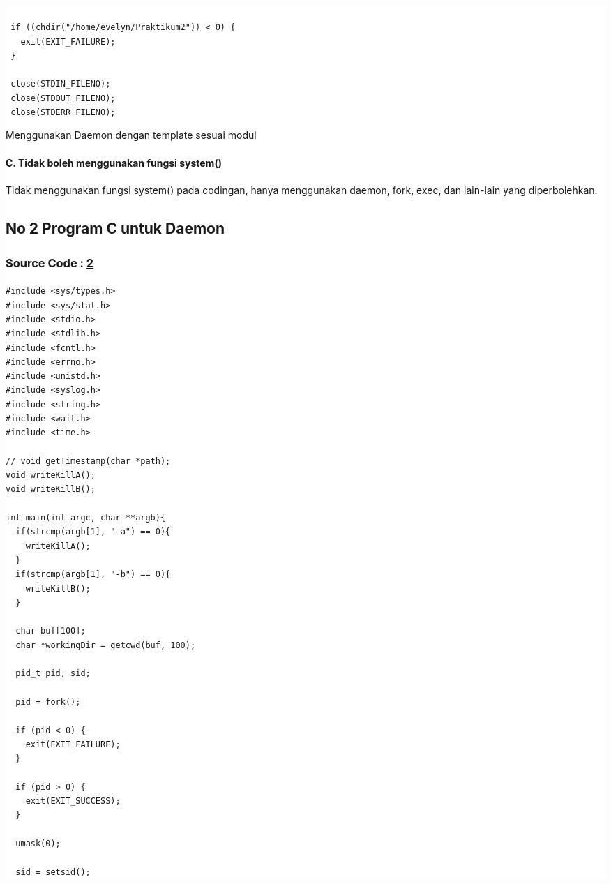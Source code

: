 ```

  if ((chdir("/home/evelyn/Praktikum2")) < 0) {
    exit(EXIT_FAILURE);
  }

  close(STDIN_FILENO);
  close(STDOUT_FILENO);
  close(STDERR_FILENO);
```
Menggunakan Daemon dengan template sesuai modul

#### C. Tidak boleh menggunakan fungsi system()

Tidak menggunakan fungsi system() pada codingan, hanya menggunakan daemon, fork, exec, dan lain-lain yang diperbolehkan.

## No 2 Program C untuk Daemon

### Source Code : [2](https://github.com/marsellaeve/SoalShiftSISOP20_modul2_F02/tree/master/Soal2)
```
#include <sys/types.h>
#include <sys/stat.h>
#include <stdio.h>
#include <stdlib.h>
#include <fcntl.h>
#include <errno.h>
#include <unistd.h>
#include <syslog.h>
#include <string.h>
#include <wait.h>
#include <time.h>

// void getTimestamp(char *path);
void writeKillA();
void writeKillB();

int main(int argc, char **argb){
  if(strcmp(argb[1], "-a") == 0){
    writeKillA();
  }
  if(strcmp(argb[1], "-b") == 0){
    writeKillB();
  }

  char buf[100];
  char *workingDir = getcwd(buf, 100);

  pid_t pid, sid;

  pid = fork();
  
  if (pid < 0) {
    exit(EXIT_FAILURE);
  }

  if (pid > 0) {
    exit(EXIT_SUCCESS);
  }

  umask(0);

  sid = setsid();
```